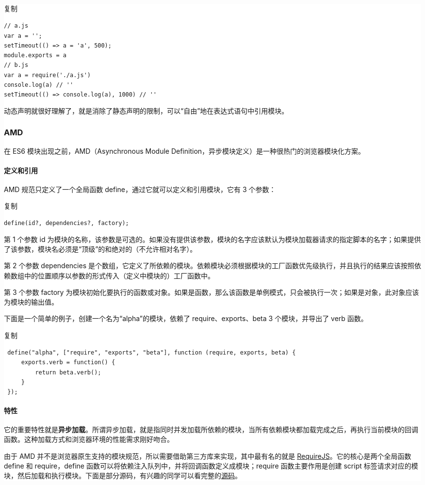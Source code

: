 复制

```
// a.js
var a = '';
setTimeout(() => a = 'a', 500);
module.exports = a
// b.js
var a = require('./a.js')
console.log(a) // ''
setTimeout(() => console.log(a), 1000) // ''

```

动态声明就很好理解了，就是消除了静态声明的限制，可以“自由”地在表达式语句中引用模块。

### AMD

在 ES6 模块出现之前，AMD（Asynchronous Module Definition，异步模块定义）是一种很热门的浏览器模块化方案。

#### 定义和引用

AMD 规范只定义了一个全局函数 define，通过它就可以定义和引用模块，它有 3 个参数：

复制

```
define(id?, dependencies?, factory);

```

第 1 个参数 id 为模块的名称，该参数是可选的。如果没有提供该参数，模块的名字应该默认为模块加载器请求的指定脚本的名字；如果提供了该参数，模块名必须是“顶级”的和绝对的（不允许相对名字）。

第 2 个参数 dependencies 是个数组，它定义了所依赖的模块。依赖模块必须根据模块的工厂函数优先级执行，并且执行的结果应该按照依赖数组中的位置顺序以参数的形式传入（定义中模块的）工厂函数中。

第 3 个参数 factory 为模块初始化要执行的函数或对象。如果是函数，那么该函数是单例模式，只会被执行一次；如果是对象，此对象应该为模块的输出值。

下面是一个简单的例子，创建一个名为“alpha”的模块，依赖了 require、exports、beta 3 个模块，并导出了 verb 函数。

复制

```
 define("alpha", ["require", "exports", "beta"], function (require, exports, beta) {
     exports.verb = function() {
         return beta.verb();
     }
 });

```

#### 特性

它的重要特性就是**异步加载**。所谓异步加载，就是指同时并发加载所依赖的模块，当所有依赖模块都加载完成之后，再执行当前模块的回调函数。这种加载方式和浏览器环境的性能需求刚好吻合。

由于 AMD 并不是浏览器原生支持的模块规范，所以需要借助第三方库来实现，其中最有名的就是 [RequireJS](https://requirejs.org/)。它的核心是两个全局函数 define 和 require，define 函数可以将依赖注入队列中，并将回调函数定义成模块；require 函数主要作用是创建 script 标签请求对应的模块，然后加载和执行模块。下面是部分源码，有兴趣的同学可以看完整的[源码](https://requirejs.org/docs/release/2.3.6/comments/require.js)。
